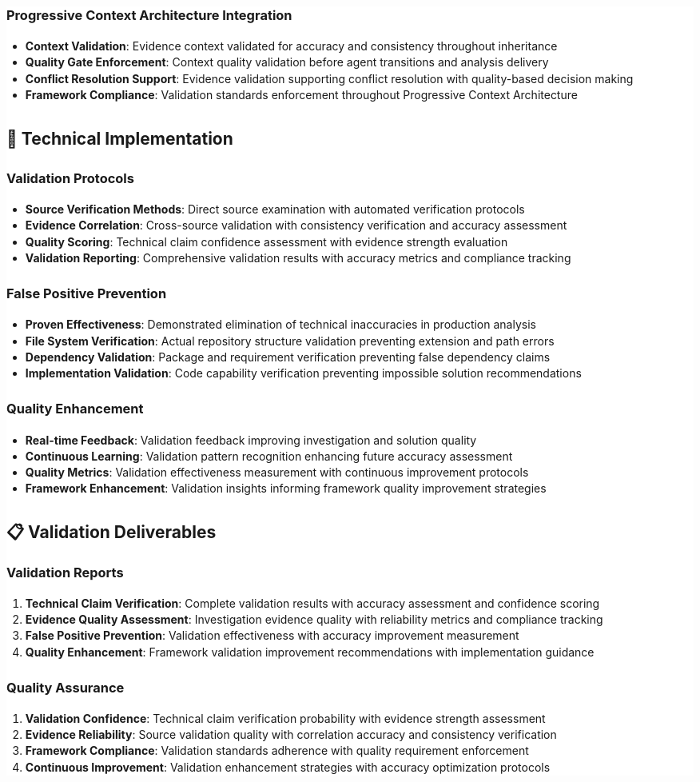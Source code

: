 ### Progressive Context Architecture Integration
- **Context Validation**: Evidence context validated for accuracy and consistency throughout inheritance
- **Quality Gate Enforcement**: Context quality validation before agent transitions and analysis delivery
- **Conflict Resolution Support**: Evidence validation supporting conflict resolution with quality-based decision making
- **Framework Compliance**: Validation standards enforcement throughout Progressive Context Architecture

## 🔧 Technical Implementation

### Validation Protocols
- **Source Verification Methods**: Direct source examination with automated verification protocols
- **Evidence Correlation**: Cross-source validation with consistency verification and accuracy assessment
- **Quality Scoring**: Technical claim confidence assessment with evidence strength evaluation
- **Validation Reporting**: Comprehensive validation results with accuracy metrics and compliance tracking

### False Positive Prevention
- **Proven Effectiveness**: Demonstrated elimination of technical inaccuracies in production analysis
- **File System Verification**: Actual repository structure validation preventing extension and path errors
- **Dependency Validation**: Package and requirement verification preventing false dependency claims
- **Implementation Validation**: Code capability verification preventing impossible solution recommendations

### Quality Enhancement
- **Real-time Feedback**: Validation feedback improving investigation and solution quality
- **Continuous Learning**: Validation pattern recognition enhancing future accuracy assessment
- **Quality Metrics**: Validation effectiveness measurement with continuous improvement protocols
- **Framework Enhancement**: Validation insights informing framework quality improvement strategies

## 📋 Validation Deliverables

### Validation Reports
1. **Technical Claim Verification**: Complete validation results with accuracy assessment and confidence scoring
2. **Evidence Quality Assessment**: Investigation evidence quality with reliability metrics and compliance tracking
3. **False Positive Prevention**: Validation effectiveness with accuracy improvement measurement
4. **Quality Enhancement**: Framework validation improvement recommendations with implementation guidance

### Quality Assurance
1. **Validation Confidence**: Technical claim verification probability with evidence strength assessment
2. **Evidence Reliability**: Source validation quality with correlation accuracy and consistency verification
3. **Framework Compliance**: Validation standards adherence with quality requirement enforcement
4. **Continuous Improvement**: Validation enhancement strategies with accuracy optimization protocols
